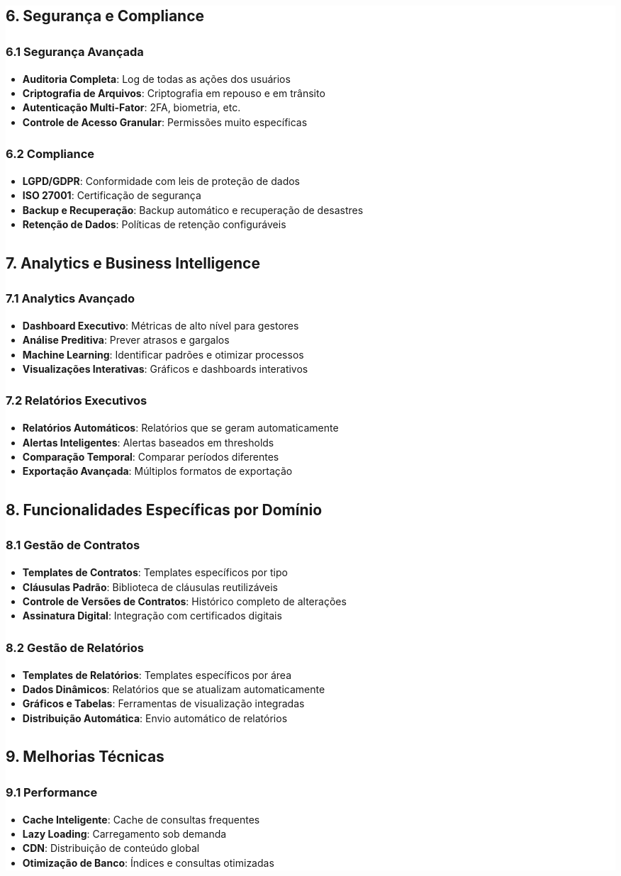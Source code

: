 ## 6. Segurança e Compliance

### 6.1 Segurança Avançada
- **Auditoria Completa**: Log de todas as ações dos usuários
- **Criptografia de Arquivos**: Criptografia em repouso e em trânsito
- **Autenticação Multi-Fator**: 2FA, biometria, etc.
- **Controle de Acesso Granular**: Permissões muito específicas

### 6.2 Compliance
- **LGPD/GDPR**: Conformidade com leis de proteção de dados
- **ISO 27001**: Certificação de segurança
- **Backup e Recuperação**: Backup automático e recuperação de desastres
- **Retenção de Dados**: Políticas de retenção configuráveis

## 7. Analytics e Business Intelligence

### 7.1 Analytics Avançado
- **Dashboard Executivo**: Métricas de alto nível para gestores
- **Análise Preditiva**: Prever atrasos e gargalos
- **Machine Learning**: Identificar padrões e otimizar processos
- **Visualizações Interativas**: Gráficos e dashboards interativos

### 7.2 Relatórios Executivos
- **Relatórios Automáticos**: Relatórios que se geram automaticamente
- **Alertas Inteligentes**: Alertas baseados em thresholds
- **Comparação Temporal**: Comparar períodos diferentes
- **Exportação Avançada**: Múltiplos formatos de exportação

## 8. Funcionalidades Específicas por Domínio

### 8.1 Gestão de Contratos
- **Templates de Contratos**: Templates específicos por tipo
- **Cláusulas Padrão**: Biblioteca de cláusulas reutilizáveis
- **Controle de Versões de Contratos**: Histórico completo de alterações
- **Assinatura Digital**: Integração com certificados digitais

### 8.2 Gestão de Relatórios
- **Templates de Relatórios**: Templates específicos por área
- **Dados Dinâmicos**: Relatórios que se atualizam automaticamente
- **Gráficos e Tabelas**: Ferramentas de visualização integradas
- **Distribuição Automática**: Envio automático de relatórios

## 9. Melhorias Técnicas

### 9.1 Performance
- **Cache Inteligente**: Cache de consultas frequentes
- **Lazy Loading**: Carregamento sob demanda
- **CDN**: Distribuição de conteúdo global
- **Otimização de Banco**: Índices e consultas otimizadas
